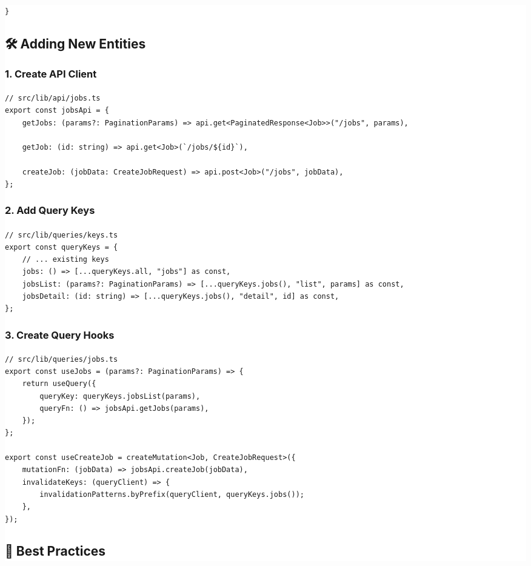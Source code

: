 ```tsx
}
```

## 🛠️ Adding New Entities

### 1. Create API Client

```tsx
// src/lib/api/jobs.ts
export const jobsApi = {
	getJobs: (params?: PaginationParams) => api.get<PaginatedResponse<Job>>("/jobs", params),

	getJob: (id: string) => api.get<Job>(`/jobs/${id}`),

	createJob: (jobData: CreateJobRequest) => api.post<Job>("/jobs", jobData),
};
```

### 2. Add Query Keys

```tsx
// src/lib/queries/keys.ts
export const queryKeys = {
	// ... existing keys
	jobs: () => [...queryKeys.all, "jobs"] as const,
	jobsList: (params?: PaginationParams) => [...queryKeys.jobs(), "list", params] as const,
	jobsDetail: (id: string) => [...queryKeys.jobs(), "detail", id] as const,
};
```

### 3. Create Query Hooks

```tsx
// src/lib/queries/jobs.ts
export const useJobs = (params?: PaginationParams) => {
	return useQuery({
		queryKey: queryKeys.jobsList(params),
		queryFn: () => jobsApi.getJobs(params),
	});
};

export const useCreateJob = createMutation<Job, CreateJobRequest>({
	mutationFn: (jobData) => jobsApi.createJob(jobData),
	invalidateKeys: (queryClient) => {
		invalidationPatterns.byPrefix(queryClient, queryKeys.jobs());
	},
});
```

## 🎯 Best Practices
